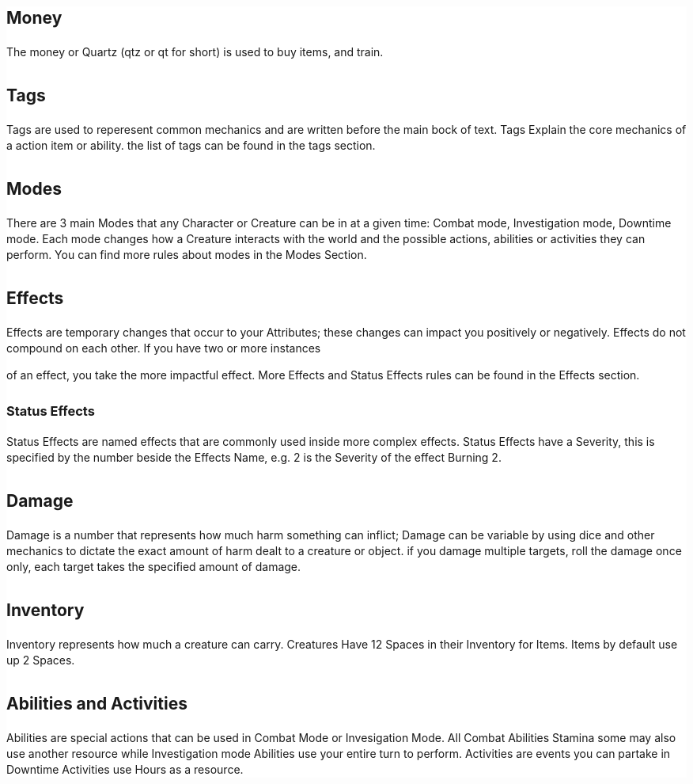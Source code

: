 ## Money

The money or Quartz (qtz or qt for short) is used to buy items, and train.

## Tags

Tags are used to reperesent common mechanics and are written before the main bock of text. Tags
Explain the core mechanics of a action item or ability. the list of tags can be found in the tags
section.

## Modes

There are 3 main Modes that any Character or Creature can be in at a given time: Combat mode,
Investigation mode, Downtime mode. Each mode changes how a Creature interacts with the world
and the possible actions, abilities or activities they can perform. You can find more rules about
modes in the Modes Section.

## Effects

Effects are temporary changes that occur to your Attributes; these changes can impact you
positively or negatively. Effects do not compound on each other. If you have two or more instances


of an effect, you take the more impactful effect. More Effects and Status Effects rules can be found
in the Effects section.

### Status Effects

Status Effects are named effects that are commonly used inside more complex effects. Status
Effects have a Severity, this is specified by the number beside the Effects Name, e.g. 2 is the
Severity of the effect Burning 2.

## Damage

Damage is a number that represents how much harm something can inflict; Damage can be
variable by using dice and other mechanics to dictate the exact amount of harm dealt to a creature
or object. if you damage multiple targets, roll the damage once only, each target takes the
specified amount of damage.

## Inventory

Inventory represents how much a creature can carry. Creatures Have 12 Spaces in their Inventory
for Items. Items by default use up 2 Spaces.

## Abilities and Activities

Abilities are special actions that can be used in Combat Mode or Invesigation Mode. All Combat
Abilities Stamina some may also use another resource while Investigation mode Abilities use your
entire turn to perform.
Activities are events you can partake in Downtime Activities use Hours as a resource.
